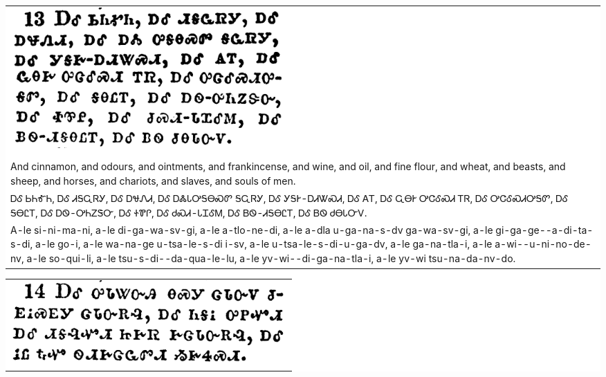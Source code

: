 <table>
<tbody>
<tr class="odd">
<td><a href="271813.png"><img src="271813.png" width="400" /></a></td>
</tr>
<tr class="even">
<td>And cinnamon, and odours, and ointments, and frankincense, and wine, and oil, and fine flour, and wheat, and beasts, and sheep, and horses, and chariots, and slaves, and souls of men.</td>
</tr>
<tr class="odd">
<td>ᎠᎴ ᏏᏂᎹᏂ, ᎠᎴ ᏗᎦᏩᏒᎩ, ᎠᎴ ᎠᏠᏁᏗ, ᎠᎴ ᎠᏜᏓᎤᎦᎾᏍᏛ ᎦᏩᏒᎩ, ᎠᎴ ᎩᎦᎨ-ᎠᏗᏔᏍᏗ, ᎠᎴ ᎪᎢ, ᎠᎴ ᏩᎾᎨ ᎤᏣᎴᏍᏗ ᎢᏒ, ᎠᎴ ᎤᏣᎴᏍᏗᎤᎦᏛ, ᎠᎴ ᎦᎾᏝᎢ, ᎠᎴ ᎠᏫ-ᎤᏂᏃᏕᏅ, ᎠᎴ ᏐᏈᎵ, ᎠᎴ ᏧᏍᏗ-ᏓᏆᎴᎷ, ᎠᎴ ᏴᏫ-ᏗᎦᎾᏝᎢ, ᎠᎴ ᏴᏫ ᏧᎾᏓᏅᏙ.</td>
</tr>
<tr class="even">
<td>A-le si-ni-ma-ni, a-le di-ga-wa-sv-gi, a-le a-tlo-ne-di, a-le a-dla u-ga-na-s-dv ga-wa-sv-gi, a-le gi-ga-ge--a-di-ta-s-di, a-le go-i, a-le wa-na-ge u-tsa-le-s-di i-sv, a-le u-tsa-le-s-di-u-ga-dv, a-le ga-na-tla-i, a-le a-wi--u-ni-no-de-nv, a-le so-qui-li, a-le tsu-s-di--da-qua-le-lu, a-le yv-wi--di-ga-na-tla-i, a-le yv-wi tsu-na-da-nv-do.</td>
</tr>
</tbody>
</table>

<table>
<tbody>
<tr class="odd">
<td><a href="271814.png"><img src="271814.png" width="400" /></a></td>
</tr>